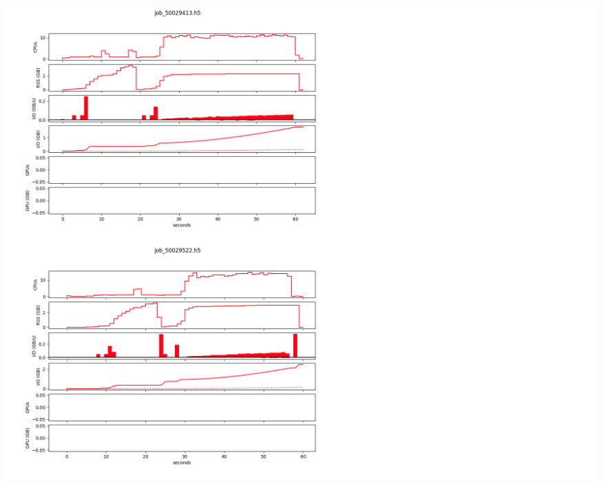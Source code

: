 <img src="./slurm-profiling/12c.png" alt="Alt text" width="500">
<img src="./slurm-profiling/16c.png" alt="Alt text" width="500">